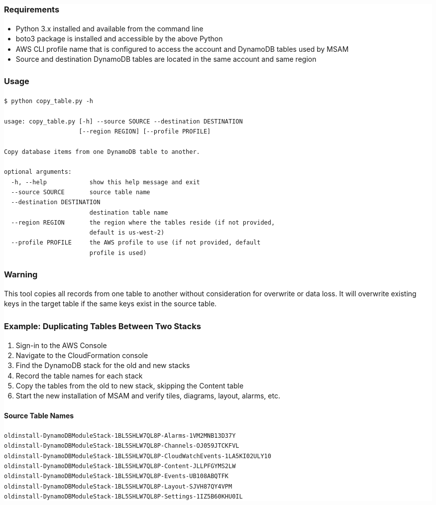 ### Requirements

* Python 3.x installed and available from the command line
* boto3 package is installed and accessible by the above Python
* AWS CLI profile name that is configured to access the account and DynamoDB tables used by MSAM
* Source and destination DynamoDB tables are located in the same account and same region


### Usage

```
$ python copy_table.py -h

usage: copy_table.py [-h] --source SOURCE --destination DESTINATION
                     [--region REGION] [--profile PROFILE]

Copy database items from one DynamoDB table to another.

optional arguments:
  -h, --help            show this help message and exit
  --source SOURCE       source table name
  --destination DESTINATION
                        destination table name
  --region REGION       the region where the tables reside (if not provided,
                        default is us-west-2)
  --profile PROFILE     the AWS profile to use (if not provided, default
                        profile is used)
```

### Warning
This tool copies all records from one table to another without consideration for overwrite or data loss. It will overwrite existing keys in the target table if the same keys exist in the source table.

### Example: Duplicating Tables Between Two Stacks

1. Sign-in to the AWS Console
2. Navigate to the CloudFormation console
3. Find the DynamoDB stack for the old and new stacks
4. Record the table names for each stack
5. Copy the tables from the old to new stack, skipping the Content table
6. Start the new installation of MSAM and verify tiles, diagrams, layout, alarms, etc.

#### Source Table Names

```
oldinstall-DynamoDBModuleStack-1BL5SHLW7QL8P-Alarms-1VM2MNB13D37Y
oldinstall-DynamoDBModuleStack-1BL5SHLW7QL8P-Channels-OJ059JTCKFVL
oldinstall-DynamoDBModuleStack-1BL5SHLW7QL8P-CloudWatchEvents-1LA5KI02ULY10
oldinstall-DynamoDBModuleStack-1BL5SHLW7QL8P-Content-JLLPFGYMS2LW
oldinstall-DynamoDBModuleStack-1BL5SHLW7QL8P-Events-UB108ABQTFK
oldinstall-DynamoDBModuleStack-1BL5SHLW7QL8P-Layout-SJVH87QY4VPM
oldinstall-DynamoDBModuleStack-1BL5SHLW7QL8P-Settings-1IZ5B60KHU0IL
```
